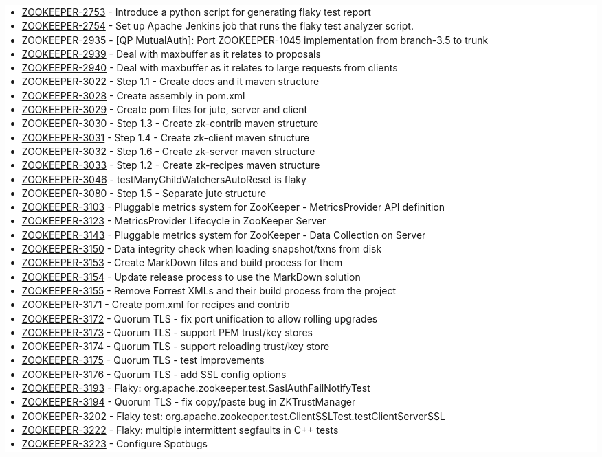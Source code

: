 * [ZOOKEEPER-2753](https://issues.apache.org/jira/browse/ZOOKEEPER-2753) - Introduce a python script for generating flaky test report
* [ZOOKEEPER-2754](https://issues.apache.org/jira/browse/ZOOKEEPER-2754) - Set up Apache Jenkins job that runs the flaky test analyzer script.
* [ZOOKEEPER-2935](https://issues.apache.org/jira/browse/ZOOKEEPER-2935) - [QP MutualAuth]: Port ZOOKEEPER-1045 implementation from branch-3.5 to trunk
* [ZOOKEEPER-2939](https://issues.apache.org/jira/browse/ZOOKEEPER-2939) - Deal with maxbuffer as it relates to proposals
* [ZOOKEEPER-2940](https://issues.apache.org/jira/browse/ZOOKEEPER-2940) - Deal with maxbuffer as it relates to large requests from clients
* [ZOOKEEPER-3022](https://issues.apache.org/jira/browse/ZOOKEEPER-3022) - Step 1.1 - Create docs and it maven structure
* [ZOOKEEPER-3028](https://issues.apache.org/jira/browse/ZOOKEEPER-3028) - Create assembly in pom.xml
* [ZOOKEEPER-3029](https://issues.apache.org/jira/browse/ZOOKEEPER-3029) - Create pom files for jute, server and client
* [ZOOKEEPER-3030](https://issues.apache.org/jira/browse/ZOOKEEPER-3030) - Step 1.3 - Create zk-contrib maven structure
* [ZOOKEEPER-3031](https://issues.apache.org/jira/browse/ZOOKEEPER-3031) - Step 1.4 - Create zk-client maven structure
* [ZOOKEEPER-3032](https://issues.apache.org/jira/browse/ZOOKEEPER-3032) - Step 1.6 - Create zk-server maven structure
* [ZOOKEEPER-3033](https://issues.apache.org/jira/browse/ZOOKEEPER-3033) - Step 1.2 - Create zk-recipes maven structure
* [ZOOKEEPER-3046](https://issues.apache.org/jira/browse/ZOOKEEPER-3046) - testManyChildWatchersAutoReset is flaky
* [ZOOKEEPER-3080](https://issues.apache.org/jira/browse/ZOOKEEPER-3080) - Step 1.5 - Separate jute structure
* [ZOOKEEPER-3103](https://issues.apache.org/jira/browse/ZOOKEEPER-3103) - Pluggable metrics system for ZooKeeper - MetricsProvider API definition
* [ZOOKEEPER-3123](https://issues.apache.org/jira/browse/ZOOKEEPER-3123) - MetricsProvider Lifecycle in ZooKeeper Server
* [ZOOKEEPER-3143](https://issues.apache.org/jira/browse/ZOOKEEPER-3143) - Pluggable metrics system for ZooKeeper - Data Collection on Server
* [ZOOKEEPER-3150](https://issues.apache.org/jira/browse/ZOOKEEPER-3150) - Data integrity check when loading snapshot/txns from disk
* [ZOOKEEPER-3153](https://issues.apache.org/jira/browse/ZOOKEEPER-3153) - Create MarkDown files and build process for them
* [ZOOKEEPER-3154](https://issues.apache.org/jira/browse/ZOOKEEPER-3154) - Update release process to use the MarkDown solution
* [ZOOKEEPER-3155](https://issues.apache.org/jira/browse/ZOOKEEPER-3155) - Remove Forrest XMLs and their build process from the project
* [ZOOKEEPER-3171](https://issues.apache.org/jira/browse/ZOOKEEPER-3171) - Create pom.xml for recipes and contrib
* [ZOOKEEPER-3172](https://issues.apache.org/jira/browse/ZOOKEEPER-3172) - Quorum TLS - fix port unification to allow rolling upgrades
* [ZOOKEEPER-3173](https://issues.apache.org/jira/browse/ZOOKEEPER-3173) - Quorum TLS - support PEM trust/key stores
* [ZOOKEEPER-3174](https://issues.apache.org/jira/browse/ZOOKEEPER-3174) - Quorum TLS - support reloading trust/key store
* [ZOOKEEPER-3175](https://issues.apache.org/jira/browse/ZOOKEEPER-3175) - Quorum TLS - test improvements
* [ZOOKEEPER-3176](https://issues.apache.org/jira/browse/ZOOKEEPER-3176) - Quorum TLS - add SSL config options
* [ZOOKEEPER-3193](https://issues.apache.org/jira/browse/ZOOKEEPER-3193) - Flaky: org.apache.zookeeper.test.SaslAuthFailNotifyTest
* [ZOOKEEPER-3194](https://issues.apache.org/jira/browse/ZOOKEEPER-3194) - Quorum TLS - fix copy/paste bug in ZKTrustManager
* [ZOOKEEPER-3202](https://issues.apache.org/jira/browse/ZOOKEEPER-3202) - Flaky test: org.apache.zookeeper.test.ClientSSLTest.testClientServerSSL
* [ZOOKEEPER-3222](https://issues.apache.org/jira/browse/ZOOKEEPER-3222) - Flaky: multiple intermittent segfaults in C++ tests
* [ZOOKEEPER-3223](https://issues.apache.org/jira/browse/ZOOKEEPER-3223) - Configure Spotbugs